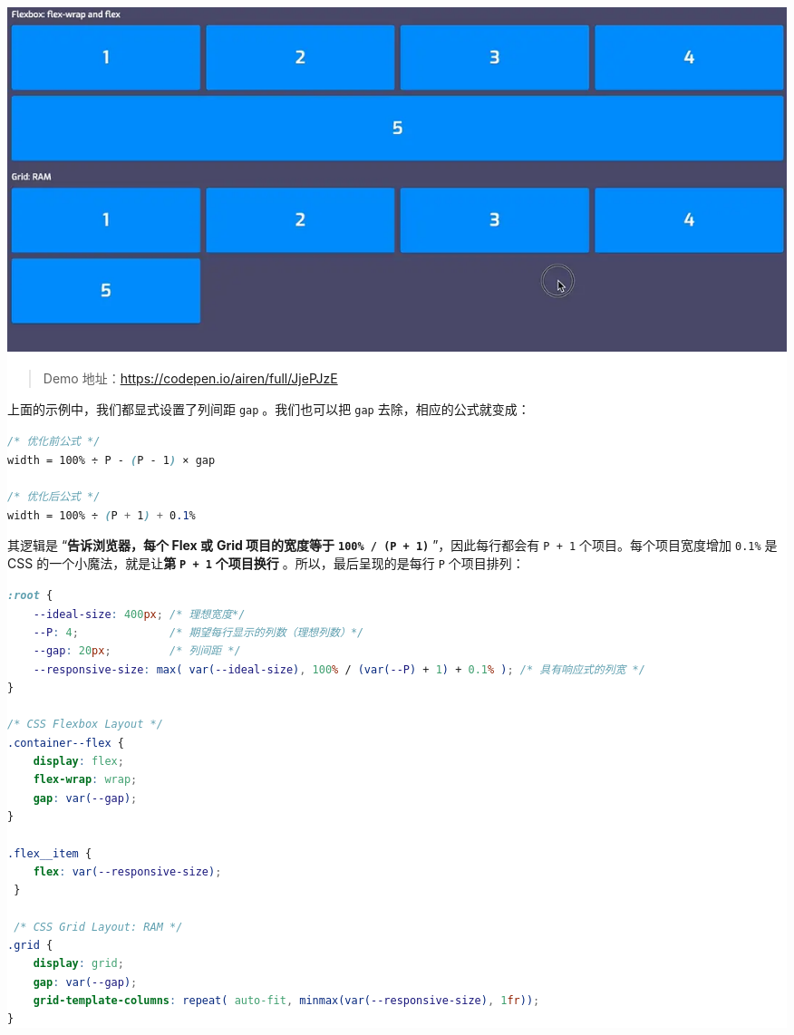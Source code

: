 ![img](./images/c3cf5014c1b114c23b48221386865303.webp )

> Demo 地址：<https://codepen.io/airen/full/JjePJzE>

上面的示例中，我们都显式设置了列间距 `gap` 。我们也可以把 `gap` 去除，相应的公式就变成：

```CSS
/* 优化前公式 */
width = 100% ÷ P - (P - 1) × gap

/* 优化后公式 */
width = 100% ÷ (P + 1) + 0.1%
```

其逻辑是 “**告诉浏览器，每个 Flex 或** **Grid 项目的宽度等于** **`100% / (P + 1)`** ”，因此每行都会有 `P + 1` 个项目。每个项目宽度增加 `0.1%` 是 CSS 的一个小魔法，就是让**第** **`P + 1`** **个项目换行** 。所以，最后呈现的是每行 `P` 个项目排列：

```CSS
:root { 
    --ideal-size: 400px; /* 理想宽度*/
    --P: 4;              /* 期望每行显示的列数（理想列数）*/
    --gap: 20px;         /* 列间距 */    
    --responsive-size: max( var(--ideal-size), 100% / (var(--P) + 1) + 0.1% ); /* 具有响应式的列宽 */
} 

/* CSS Flexbox Layout */
.container--flex { 
    display: flex; 
    flex-wrap: wrap; 
    gap: var(--gap); 
} 

.flex__item { 
    flex: var(--responsive-size); 
 } 
 
 /* CSS Grid Layout: RAM */
.grid { 
    display: grid; 
    gap: var(--gap); 
    grid-template-columns: repeat( auto-fit, minmax(var(--responsive-size), 1fr)); 
}
```
